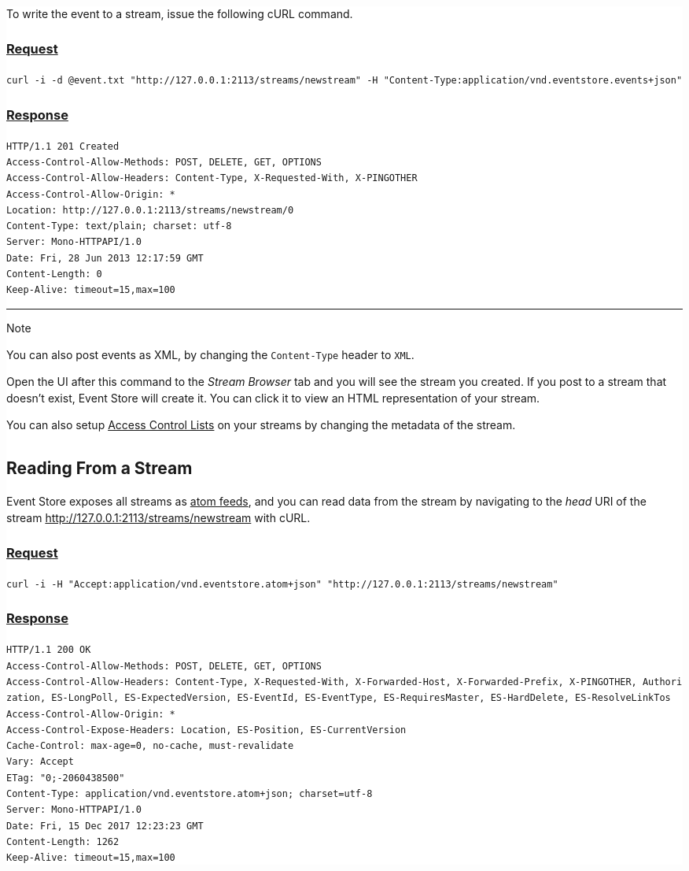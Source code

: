 To write the event to a stream, issue the following cURL command.

### [Request](#tab/tabid-1)

```shell
curl -i -d @event.txt "http://127.0.0.1:2113/streams/newstream" -H "Content-Type:application/vnd.eventstore.events+json"
```

### [Response](#tab/tabid-2)

```http
HTTP/1.1 201 Created
Access-Control-Allow-Methods: POST, DELETE, GET, OPTIONS
Access-Control-Allow-Headers: Content-Type, X-Requested-With, X-PINGOTHER
Access-Control-Allow-Origin: *
Location: http://127.0.0.1:2113/streams/newstream/0
Content-Type: text/plain; charset: utf-8
Server: Mono-HTTPAPI/1.0
Date: Fri, 28 Jun 2013 12:17:59 GMT
Content-Length: 0
Keep-Alive: timeout=15,max=100
```

***

> [!NOTE]
> You can also post events as XML, by changing the `Content-Type` header to `XML`.


Open the UI after this command to the _Stream Browser_ tab and you will see the stream you created. If you post to a stream that doesn’t exist, Event Store will create it. You can click it to view an HTML representation of your stream.

You can also setup [Access Control Lists](/server/latest/access-control-lists/) on your streams by changing the metadata of the stream.

## Reading From a Stream

Event Store exposes all streams as [atom feeds](http://tools.ietf.org/html/rfc4287), and you can read data from the stream by navigating to the _head_ URI of the stream <http://127.0.0.1:2113/streams/newstream> with cURL.

### [Request](#tab/tabid-1)

```shell
curl -i -H "Accept:application/vnd.eventstore.atom+json" "http://127.0.0.1:2113/streams/newstream"
```

### [Response](#tab/tabid-2)

```http
HTTP/1.1 200 OK
Access-Control-Allow-Methods: POST, DELETE, GET, OPTIONS
Access-Control-Allow-Headers: Content-Type, X-Requested-With, X-Forwarded-Host, X-Forwarded-Prefix, X-PINGOTHER, Authorization, ES-LongPoll, ES-ExpectedVersion, ES-EventId, ES-EventType, ES-RequiresMaster, ES-HardDelete, ES-ResolveLinkTos
Access-Control-Allow-Origin: *
Access-Control-Expose-Headers: Location, ES-Position, ES-CurrentVersion
Cache-Control: max-age=0, no-cache, must-revalidate
Vary: Accept
ETag: "0;-2060438500"
Content-Type: application/vnd.eventstore.atom+json; charset=utf-8
Server: Mono-HTTPAPI/1.0
Date: Fri, 15 Dec 2017 12:23:23 GMT
Content-Length: 1262
Keep-Alive: timeout=15,max=100

```